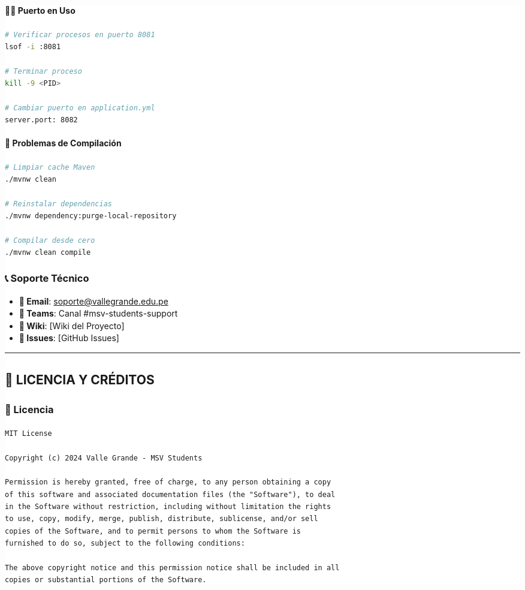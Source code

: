 #### 🏃‍♂️ Puerto en Uso
```bash
# Verificar procesos en puerto 8081
lsof -i :8081

# Terminar proceso
kill -9 <PID>

# Cambiar puerto en application.yml
server.port: 8082
```

#### 🔧 Problemas de Compilación
```bash
# Limpiar cache Maven
./mvnw clean

# Reinstalar dependencias
./mvnw dependency:purge-local-repository

# Compilar desde cero
./mvnw clean compile
```

### 📞 Soporte Técnico
- **📧 Email**: soporte@vallegrande.edu.pe
- **📱 Teams**: Canal #msv-students-support
- **📖 Wiki**: [Wiki del Proyecto]
- **🐛 Issues**: [GitHub Issues]

---

## 📄 LICENCIA Y CRÉDITOS

### 📜 Licencia
```
MIT License

Copyright (c) 2024 Valle Grande - MSV Students

Permission is hereby granted, free of charge, to any person obtaining a copy
of this software and associated documentation files (the "Software"), to deal
in the Software without restriction, including without limitation the rights
to use, copy, modify, merge, publish, distribute, sublicense, and/or sell
copies of the Software, and to permit persons to whom the Software is
furnished to do so, subject to the following conditions:

The above copyright notice and this permission notice shall be included in all
copies or substantial portions of the Software.
```
